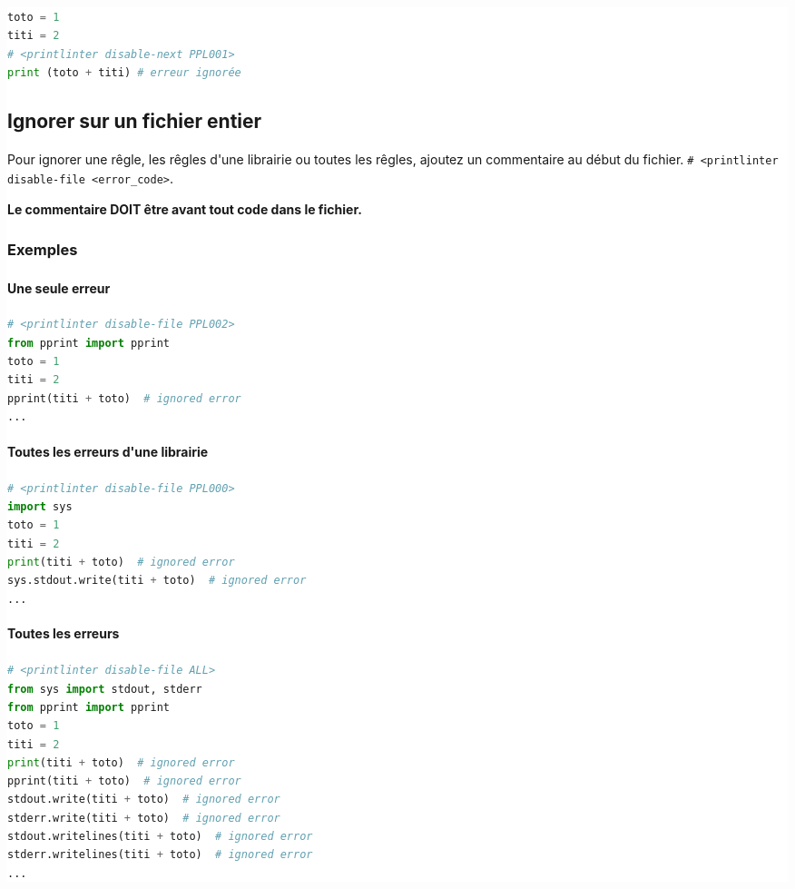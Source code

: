 ```python
toto = 1
titi = 2
# <printlinter disable-next PPL001>
print (toto + titi) # erreur ignorée
```

## Ignorer sur un fichier entier

Pour ignorer une rêgle, les rêgles d'une librairie ou toutes les rêgles, ajoutez un
commentaire au début du fichier. `# <printlinter disable-file <error_code>`.


**Le commentaire DOIT être avant tout code dans le fichier.**


### Exemples

#### Une seule erreur

```python
# <printlinter disable-file PPL002>
from pprint import pprint
toto = 1
titi = 2
pprint(titi + toto)  # ignored error
...
```

#### Toutes les erreurs d'une librairie

```python
# <printlinter disable-file PPL000>
import sys
toto = 1
titi = 2
print(titi + toto)  # ignored error
sys.stdout.write(titi + toto)  # ignored error
...
```

#### Toutes les erreurs

```python
# <printlinter disable-file ALL>
from sys import stdout, stderr
from pprint import pprint
toto = 1
titi = 2
print(titi + toto)  # ignored error
pprint(titi + toto)  # ignored error
stdout.write(titi + toto)  # ignored error
stderr.write(titi + toto)  # ignored error
stdout.writelines(titi + toto)  # ignored error
stderr.writelines(titi + toto)  # ignored error
...
```
